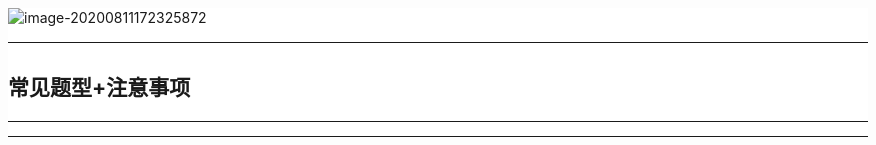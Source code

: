 ![image-20200811172325872](D:\src\TyporaRecord\数学\imge\image-20200811172325872.png)



------



## 常见题型+注意事项 































































--------------------------











----

